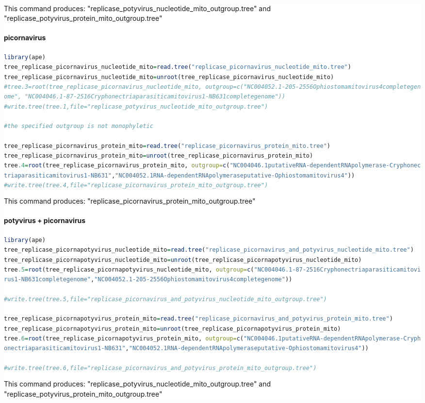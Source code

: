 This command produces: "replicase\_potyvirus\_nucleotide\_mito\_outgroup.tree" and "replicase\_potyvirus\_protein\_mito\_outgroup.tree"

#### picornavirus

``` r
library(ape) 
tree_replicase_picornavirus_nucleotide_mito=read.tree("replicase_picornavirus_nucleotide_mito.tree")
tree_replicase_picornavirus_nucleotide_mito=unroot(tree_replicase_picornavirus_nucleotide_mito)
#tree.3=root(tree_replicase_picornavirus_nucleotide_mito, outgroup=c("NC004052.1-205-2556Ophiostomamitovirus4completegenome", "NC004046.1-87-2516Cryphonectriaparasiticamitovirus1-NB631completegenome"))
#write.tree(tree.1,file="replicase_potyvirus_nucleotide_mito_outgroup.tree")

#the specified outgroup is not monophyletic

tree_replicase_picornavirus_protein_mito=read.tree("replicase_picornavirus_protein_mito.tree")
tree_replicase_picornavirus_protein_mito=unroot(tree_replicase_picornavirus_protein_mito)
tree.4=root(tree_replicase_picornavirus_protein_mito, outgroup=c("NC004046.1putativeRNA-dependentRNApolymerase-Cryphonectriaparasiticamitovirus1-NB631","NC004052.1RNA-dependentRNApolymeraseputative-Ophiostomamitovirus4"))
#write.tree(tree.4,file="replicase_picornavirus_protein_mito_outgroup.tree")
```

This command produces: "replicase\_picornavirus\_protein\_mito\_outgroup.tree"

#### potyvirus + picornavirus

``` r
library(ape) 
tree_replicase_picornapotyvirus_nucleotide_mito=read.tree("replicase_picornavirus_and_potyvirus_nucleotide_mito.tree")
tree_replicase_picornapotyvirus_nucleotide_mito=unroot(tree_replicase_picornapotyvirus_nucleotide_mito)
tree.5=root(tree_replicase_picornapotyvirus_nucleotide_mito, outgroup=c("NC004046.1-87-2516Cryphonectriaparasiticamitovirus1-NB631completegenome","NC004052.1-205-2556Ophiostomamitovirus4completegenome"))

#write.tree(tree.5,file="replicase_picornavirus_and_potyvirus_nucleotide_mito_outgroup.tree")

tree_replicase_picornapotyvirus_protein_mito=read.tree("replicase_picornavirus_and_potyvirus_protein_mito.tree")
tree_replicase_picornapotyvirus_protein_mito=unroot(tree_replicase_picornapotyvirus_protein_mito)
tree.6=root(tree_replicase_picornapotyvirus_protein_mito, outgroup=c("NC004046.1putativeRNA-dependentRNApolymerase-Cryphonectriaparasiticamitovirus1-NB631","NC004052.1RNA-dependentRNApolymeraseputative-Ophiostomamitovirus4"))

#write.tree(tree.6,file="replicase_picornavirus_and_potyvirus_protein_mito_outgroup.tree")
```

This command produces: "replicase\_potyvirus\_nucleotide\_mito\_outgroup.tree" and "replicase\_potyvirus\_protein\_mito\_outgroup.tree"
